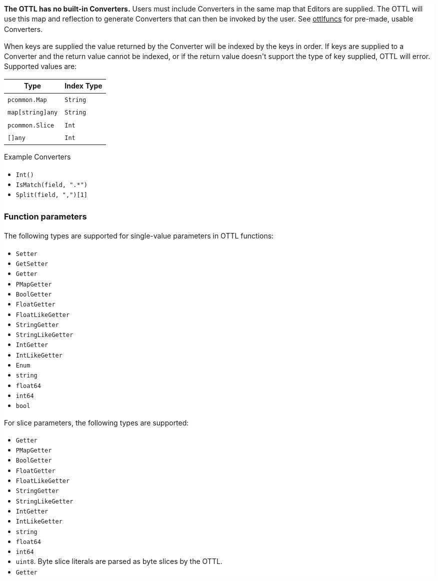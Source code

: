**The OTTL has no built-in Converters.**
Users must include Converters in the same map that Editors are supplied.
The OTTL will use this map and reflection to generate Converters that can then be invoked by the user.
See [ottlfuncs](https://github.com/open-telemetry/opentelemetry-collector-contrib/tree/main/pkg/ottl/ottlfuncs#converters) for pre-made, usable Converters.

When keys are supplied the value returned by the Converter will be indexed by the keys in order.
If keys are supplied to a Converter and the return value cannot be indexed, or if the return value doesn't support the
type of key supplied, OTTL will error. Supported values are:

| Type             | Index Type |
|------------------|------------|
| `pcommon.Map`    | `String`   |
| `map[string]any` | `String`   |
| `pcommon.Slice`  | `Int`      |
| `[]any`          | `Int`      |

Example Converters
- `Int()`
- `IsMatch(field, ".*")`
- `Split(field, ",")[1]`

### Function parameters

The following types are supported for single-value parameters in OTTL functions:

- `Setter`
- `GetSetter`
- `Getter`
- `PMapGetter`
- `BoolGetter`
- `FloatGetter`
- `FloatLikeGetter`
- `StringGetter`
- `StringLikeGetter`
- `IntGetter`
- `IntLikeGetter`
- `Enum`
- `string`
- `float64`
- `int64`
- `bool`

For slice parameters, the following types are supported:

- `Getter`
- `PMapGetter`
- `BoolGetter`
- `FloatGetter`
- `FloatLikeGetter`
- `StringGetter`
- `StringLikeGetter`
- `IntGetter`
- `IntLikeGetter`
- `string`
- `float64`
- `int64`
- `uint8`. Byte slice literals are parsed as byte slices by the OTTL.
- `Getter`


[alpha]: https://github.com/open-telemetry/opentelemetry-collector#alpha